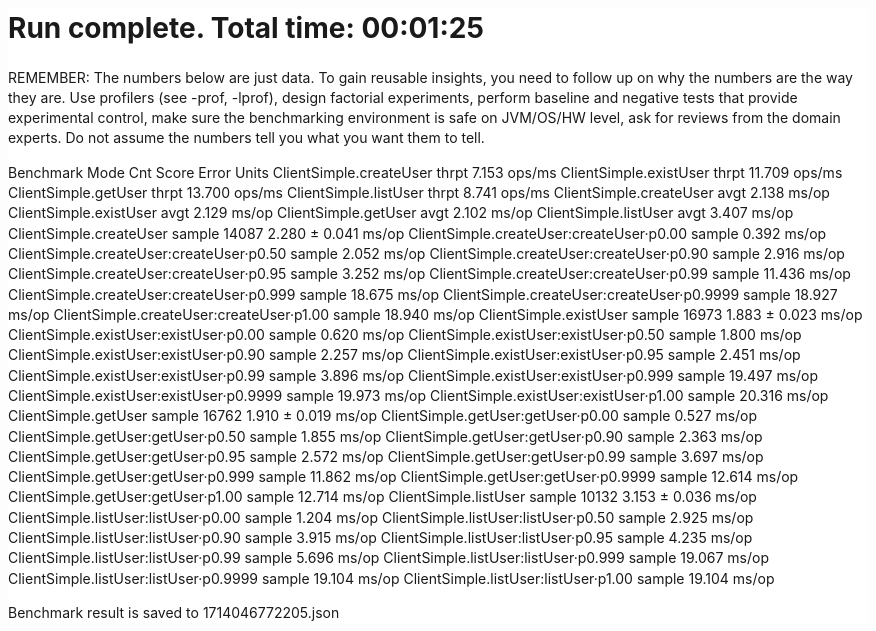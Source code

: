 # Run complete. Total time: 00:01:25

REMEMBER: The numbers below are just data. To gain reusable insights, you need to follow up on
why the numbers are the way they are. Use profilers (see -prof, -lprof), design factorial
experiments, perform baseline and negative tests that provide experimental control, make sure
the benchmarking environment is safe on JVM/OS/HW level, ask for reviews from the domain experts.
Do not assume the numbers tell you what you want them to tell.

Benchmark                                     Mode    Cnt   Score   Error   Units
ClientSimple.createUser                      thrpt          7.153          ops/ms
ClientSimple.existUser                       thrpt         11.709          ops/ms
ClientSimple.getUser                         thrpt         13.700          ops/ms
ClientSimple.listUser                        thrpt          8.741          ops/ms
ClientSimple.createUser                       avgt          2.138           ms/op
ClientSimple.existUser                        avgt          2.129           ms/op
ClientSimple.getUser                          avgt          2.102           ms/op
ClientSimple.listUser                         avgt          3.407           ms/op
ClientSimple.createUser                     sample  14087   2.280 ± 0.041   ms/op
ClientSimple.createUser:createUser·p0.00    sample          0.392           ms/op
ClientSimple.createUser:createUser·p0.50    sample          2.052           ms/op
ClientSimple.createUser:createUser·p0.90    sample          2.916           ms/op
ClientSimple.createUser:createUser·p0.95    sample          3.252           ms/op
ClientSimple.createUser:createUser·p0.99    sample         11.436           ms/op
ClientSimple.createUser:createUser·p0.999   sample         18.675           ms/op
ClientSimple.createUser:createUser·p0.9999  sample         18.927           ms/op
ClientSimple.createUser:createUser·p1.00    sample         18.940           ms/op
ClientSimple.existUser                      sample  16973   1.883 ± 0.023   ms/op
ClientSimple.existUser:existUser·p0.00      sample          0.620           ms/op
ClientSimple.existUser:existUser·p0.50      sample          1.800           ms/op
ClientSimple.existUser:existUser·p0.90      sample          2.257           ms/op
ClientSimple.existUser:existUser·p0.95      sample          2.451           ms/op
ClientSimple.existUser:existUser·p0.99      sample          3.896           ms/op
ClientSimple.existUser:existUser·p0.999     sample         19.497           ms/op
ClientSimple.existUser:existUser·p0.9999    sample         19.973           ms/op
ClientSimple.existUser:existUser·p1.00      sample         20.316           ms/op
ClientSimple.getUser                        sample  16762   1.910 ± 0.019   ms/op
ClientSimple.getUser:getUser·p0.00          sample          0.527           ms/op
ClientSimple.getUser:getUser·p0.50          sample          1.855           ms/op
ClientSimple.getUser:getUser·p0.90          sample          2.363           ms/op
ClientSimple.getUser:getUser·p0.95          sample          2.572           ms/op
ClientSimple.getUser:getUser·p0.99          sample          3.697           ms/op
ClientSimple.getUser:getUser·p0.999         sample         11.862           ms/op
ClientSimple.getUser:getUser·p0.9999        sample         12.614           ms/op
ClientSimple.getUser:getUser·p1.00          sample         12.714           ms/op
ClientSimple.listUser                       sample  10132   3.153 ± 0.036   ms/op
ClientSimple.listUser:listUser·p0.00        sample          1.204           ms/op
ClientSimple.listUser:listUser·p0.50        sample          2.925           ms/op
ClientSimple.listUser:listUser·p0.90        sample          3.915           ms/op
ClientSimple.listUser:listUser·p0.95        sample          4.235           ms/op
ClientSimple.listUser:listUser·p0.99        sample          5.696           ms/op
ClientSimple.listUser:listUser·p0.999       sample         19.067           ms/op
ClientSimple.listUser:listUser·p0.9999      sample         19.104           ms/op
ClientSimple.listUser:listUser·p1.00        sample         19.104           ms/op

Benchmark result is saved to 1714046772205.json
